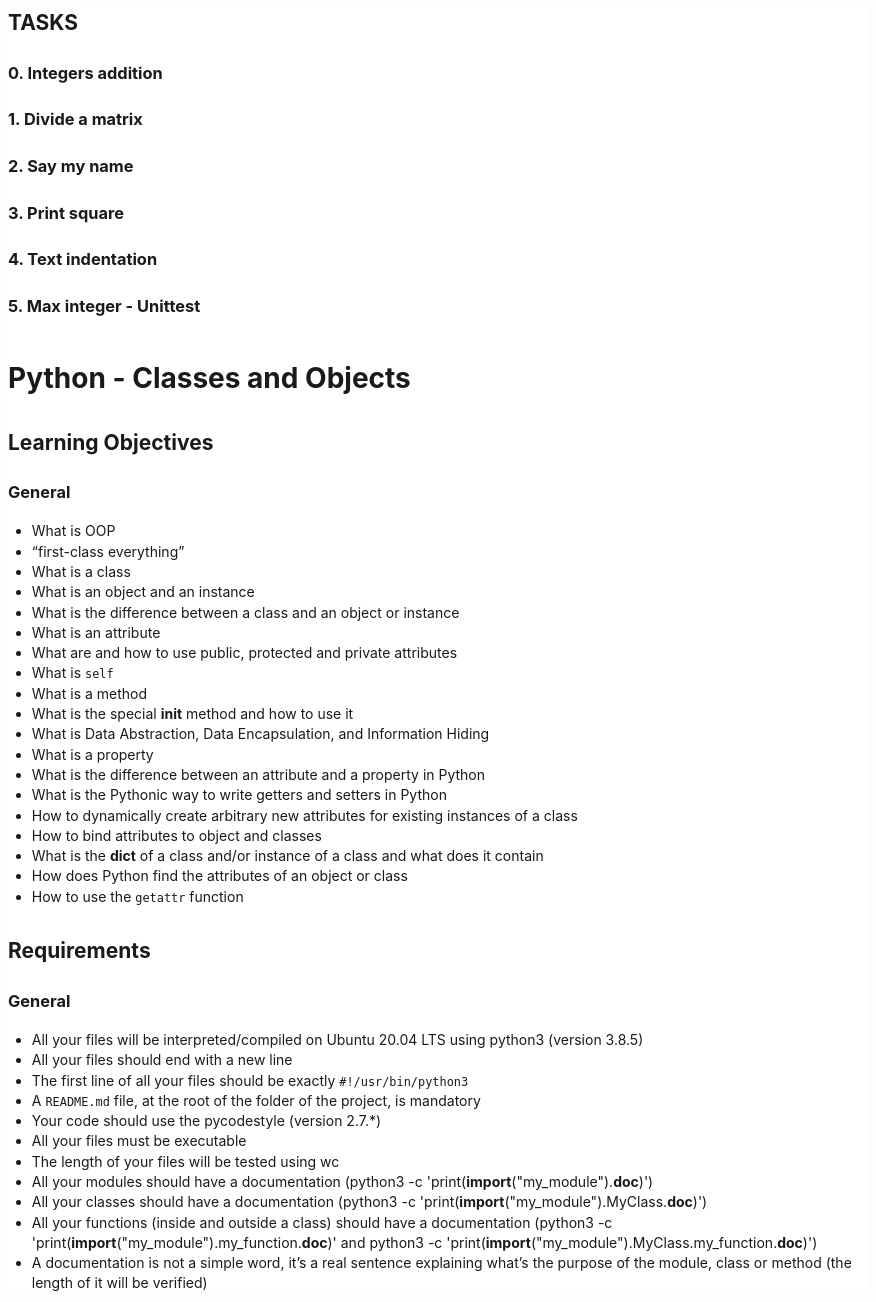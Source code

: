 ## TASKS

### 0. Integers addition
### 1. Divide a matrix
### 2. Say my name
### 3. Print square
### 4. Text indentation
### 5. Max integer - Unittest


# Python - Classes and Objects

## Learning Objectives

### General
- What is OOP
- “first-class everything”
- What is a class
- What is an object and an instance
- What is the difference between a class and an object or instance
- What is an attribute
- What are and how to use public, protected and private attributes
- What is `self`
- What is a method
- What is the special __init__ method and how to use it
- What is Data Abstraction, Data Encapsulation, and Information Hiding
- What is a property
- What is the difference between an attribute and a property in Python
- What is the Pythonic way to write getters and setters in Python
- How to dynamically create arbitrary new attributes for existing instances of a class
- How to bind attributes to object and classes
- What is the __dict__ of a class and/or instance of a class and what does it contain
- How does Python find the attributes of an object or class
- How to use the `getattr` function

## Requirements

### General
- All your files will be interpreted/compiled on Ubuntu 20.04 LTS using python3 (version 3.8.5)
- All your files should end with a new line
- The first line of all your files should be exactly `#!/usr/bin/python3`
- A `README.md` file, at the root of the folder of the project, is mandatory
- Your code should use the pycodestyle (version 2.7.*)
- All your files must be executable
- The length of your files will be tested using wc
- All your modules should have a documentation (python3 -c 'print(__import__("my_module").__doc__)')
- All your classes should have a documentation (python3 -c 'print(__import__("my_module").MyClass.__doc__)')
- All your functions (inside and outside a class) should have a documentation (python3 -c 'print(__import__("my_module").my_function.__doc__)' and python3 -c 'print(__import__("my_module").MyClass.my_function.__doc__)')
- A documentation is not a simple word, it’s a real sentence explaining what’s the purpose of the module, class or method (the length of it will be verified)
